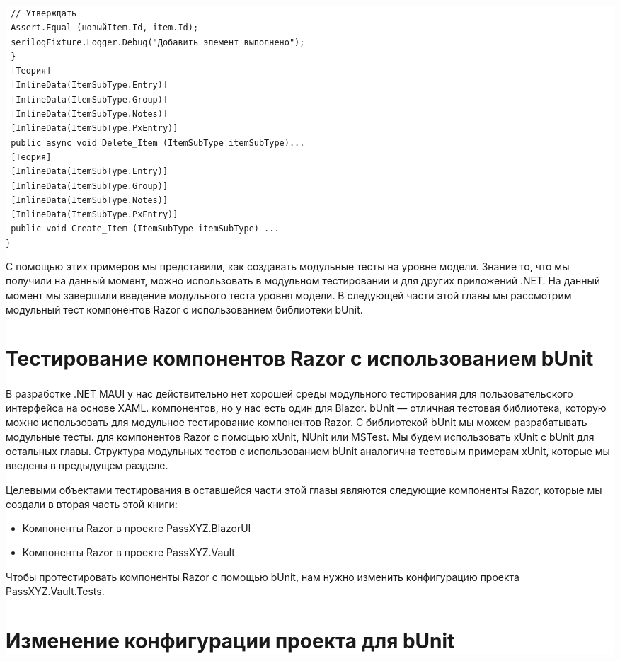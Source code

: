 ```Csharp
 // Утверждать
 Assert.Equal (новыйItem.Id, item.Id);
 serilogFixture.Logger.Debug("Добавить_элемент выполнено");
 }
 [Теория]
 [InlineData(ItemSubType.Entry)]
 [InlineData(ItemSubType.Group)]
 [InlineData(ItemSubType.Notes)]
 [InlineData(ItemSubType.PxEntry)]
 public async void Delete_Item (ItemSubType itemSubType)...
 [Теория]
 [InlineData(ItemSubType.Entry)]
 [InlineData(ItemSubType.Group)]
 [InlineData(ItemSubType.Notes)]
 [InlineData(ItemSubType.PxEntry)]
 public void Create_Item (ItemSubType itemSubType) ...
}
```
С помощью этих примеров мы представили, как создавать модульные тесты на уровне модели. Знание
то, что мы получили на данный момент, можно использовать в модульном тестировании и для других приложений .NET.
На данный момент мы завершили введение модульного теста уровня модели. В следующей части этой главы
мы рассмотрим модульный тест компонентов Razor с использованием библиотеки bUnit.

# Тестирование компонентов Razor с использованием bUnit

В разработке .NET MAUI у нас действительно нет хорошей среды модульного тестирования для пользовательского интерфейса на основе XAML.
компонентов, но у нас есть один для Blazor. bUnit — отличная тестовая библиотека, которую можно использовать для
модульное тестирование компонентов Razor. С библиотекой bUnit мы можем разрабатывать модульные тесты.
для компонентов Razor с помощью xUnit, NUnit или MSTest. Мы будем использовать xUnit с bUnit для остальных
главы. Структура модульных тестов с использованием bUnit аналогична тестовым примерам xUnit, которые мы
введены в предыдущем разделе.

Целевыми объектами тестирования в оставшейся части этой главы являются следующие компоненты Razor, которые мы создали в
вторая часть этой книги:

  * Компоненты Razor в проекте PassXYZ.BlazorUI

  * Компоненты Razor в проекте PassXYZ.Vault

  Чтобы протестировать компоненты Razor с помощью bUnit, нам нужно изменить конфигурацию проекта
PassXYZ.Vault.Tests.

# Изменение конфигурации проекта для bUnit
